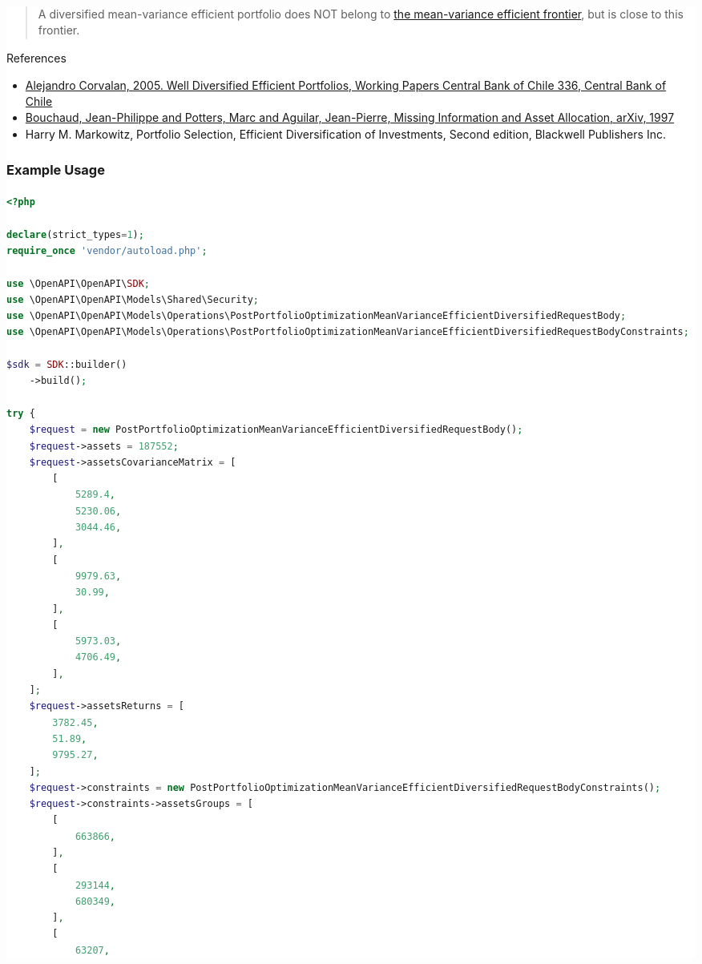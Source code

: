 > A diversified mean-variance efficient portfolio does NOT belong to [the mean-variance efficient frontier](#post-/portfolio/analysis/mean-variance/efficient-frontier), but is close to this frontier.

References
 * [Alejandro Corvalan, 2005. Well Diversified Efficient Portfolios, Working Papers Central Bank of Chile 336, Central Bank of Chile](https://ideas.repec.org/p/chb/bcchwp/336.html)
 * [Bouchaud, Jean-Philippe and Potters, Marc and Aguilar, Jean-Pierre, Missing Information and Asset Allocation, arXiv, 1997](https://arxiv.org/abs/cond-mat/9707042)
 * Harry M. Markowitz, Portfolio Selection, Efficient Diversification of Investments, Second edition, Blackwell Publishers Inc.


### Example Usage

```php
<?php

declare(strict_types=1);
require_once 'vendor/autoload.php';

use \OpenAPI\OpenAPI\SDK;
use \OpenAPI\OpenAPI\Models\Shared\Security;
use \OpenAPI\OpenAPI\Models\Operations\PostPortfolioOptimizationMeanVarianceEfficientDiversifiedRequestBody;
use \OpenAPI\OpenAPI\Models\Operations\PostPortfolioOptimizationMeanVarianceEfficientDiversifiedRequestBodyConstraints;

$sdk = SDK::builder()
    ->build();

try {
    $request = new PostPortfolioOptimizationMeanVarianceEfficientDiversifiedRequestBody();
    $request->assets = 187552;
    $request->assetsCovarianceMatrix = [
        [
            5289.4,
            5230.06,
            3044.46,
        ],
        [
            9979.63,
            30.99,
        ],
        [
            5973.03,
            4706.49,
        ],
    ];
    $request->assetsReturns = [
        3782.45,
        51.89,
        9795.27,
    ];
    $request->constraints = new PostPortfolioOptimizationMeanVarianceEfficientDiversifiedRequestBodyConstraints();
    $request->constraints->assetsGroups = [
        [
            663866,
        ],
        [
            293144,
            680349,
        ],
        [
            63207,
```